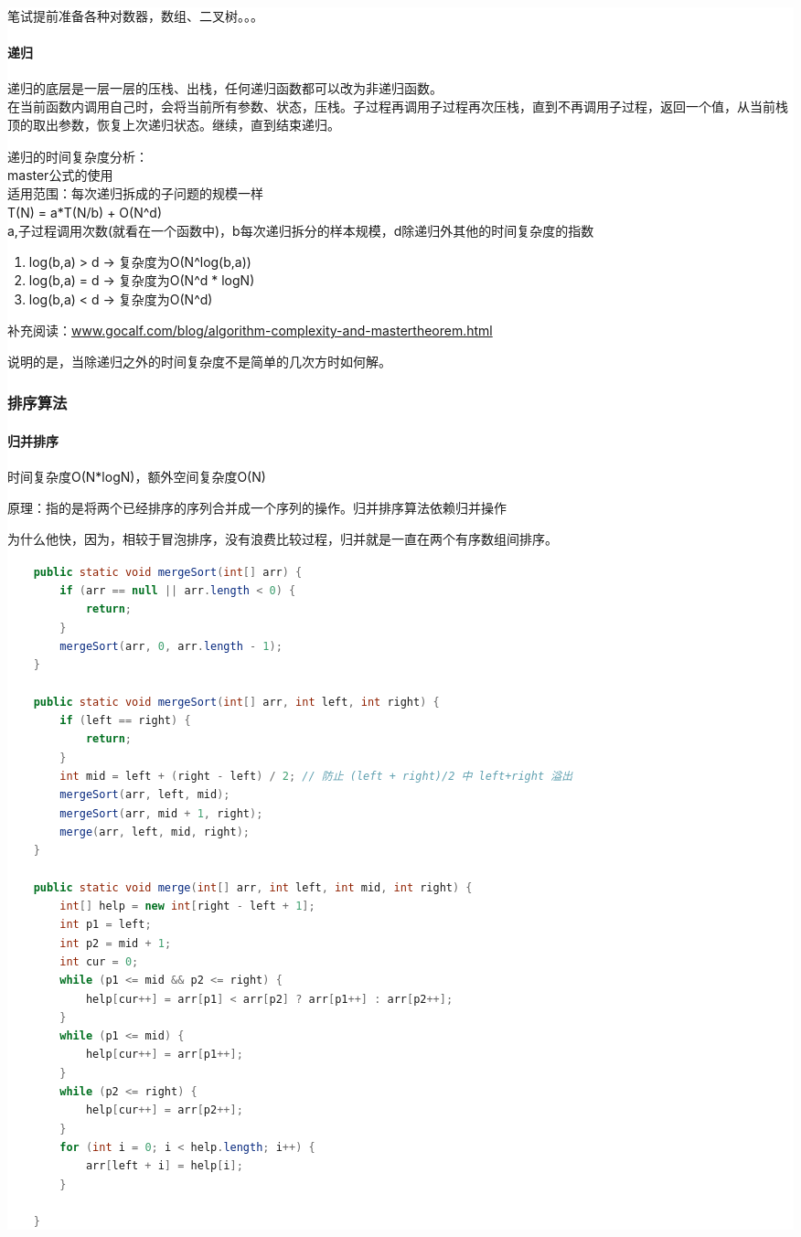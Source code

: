 笔试提前准备各种对数器，数组、二叉树。。。

#### 递归
递归的底层是一层一层的压栈、出栈，任何递归函数都可以改为非递归函数。  
在当前函数内调用自己时，会将当前所有参数、状态，压栈。子过程再调用子过程再次压栈，直到不再调用子过程，返回一个值，从当前栈顶的取出参数，恢复上次递归状态。继续，直到结束递归。

递归的时间复杂度分析：  
master公式的使用  
适用范围：每次递归拆成的子问题的规模一样  
T(N) = a*T(N/b) + O(N^d)  
a,子过程调用次数(就看在一个函数中)，b每次递归拆分的样本规模，d除递归外其他的时间复杂度的指数 
1) log(b,a) > d -> 复杂度为O(N^log(b,a))   
2) log(b,a) = d -> 复杂度为O(N^d * logN)   
3) log(b,a) < d -> 复杂度为O(N^d)  

补充阅读：www.gocalf.com/blog/algorithm-complexity-and-mastertheorem.html

说明的是，当除递归之外的时间复杂度不是简单的几次方时如何解。

### 排序算法

#### 归并排序
时间复杂度O(N*logN)，额外空间复杂度O(N)

原理：指的是将两个已经排序的序列合并成一个序列的操作。归并排序算法依赖归并操作

为什么他快，因为，相较于冒泡排序，没有浪费比较过程，归并就是一直在两个有序数组间排序。

```java
    public static void mergeSort(int[] arr) {
        if (arr == null || arr.length < 0) {
            return;
        }
        mergeSort(arr, 0, arr.length - 1);
    }

    public static void mergeSort(int[] arr, int left, int right) {
        if (left == right) {
            return;
        }
        int mid = left + (right - left) / 2; // 防止 (left + right)/2 中 left+right 溢出
        mergeSort(arr, left, mid);
        mergeSort(arr, mid + 1, right);
        merge(arr, left, mid, right);
    }

    public static void merge(int[] arr, int left, int mid, int right) {
        int[] help = new int[right - left + 1];
        int p1 = left;
        int p2 = mid + 1;
        int cur = 0;
        while (p1 <= mid && p2 <= right) {
            help[cur++] = arr[p1] < arr[p2] ? arr[p1++] : arr[p2++];
        }
        while (p1 <= mid) {
            help[cur++] = arr[p1++];
        }
        while (p2 <= right) {
            help[cur++] = arr[p2++];
        }
        for (int i = 0; i < help.length; i++) {
            arr[left + i] = help[i];
        }

    }

```
